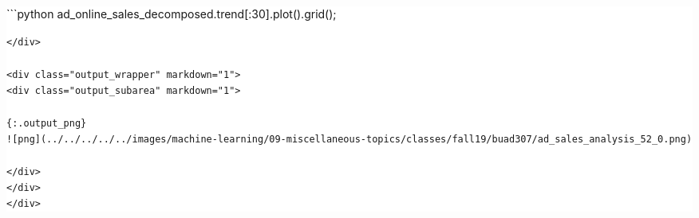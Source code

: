 </div>
</div>
</div>



<div markdown="1" class="cell code_cell">
<div class="input_area" markdown="1">
```python
ad_online_sales_decomposed.trend[:30].plot().grid();

```
</div>

<div class="output_wrapper" markdown="1">
<div class="output_subarea" markdown="1">

{:.output_png}
![png](../../../../../images/machine-learning/09-miscellaneous-topics/classes/fall19/buad307/ad_sales_analysis_52_0.png)

</div>
</div>
</div>
